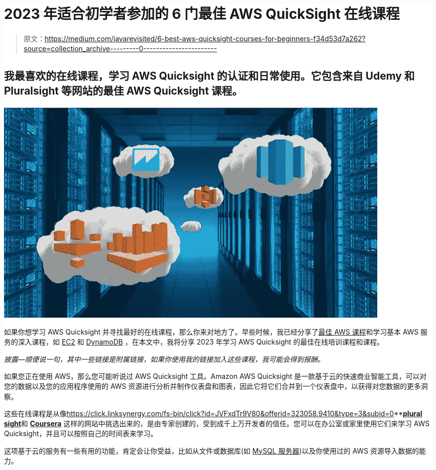 # 2023 年适合初学者参加的 6 门最佳 AWS QuickSight 在线课程

> 原文：<https://medium.com/javarevisited/6-best-aws-quicksight-courses-for-beginners-f34d53d7a262?source=collection_archive---------0----------------------->

## 我最喜欢的在线课程，学习 AWS Quicksight 的认证和日常使用。它包含来自 Udemy 和 Pluralsight 等网站的最佳 AWS Quicksight 课程。

[![](img/42cc963a0f14c15a01e53ed9b695e220.png)](https://click.linksynergy.com/deeplink?id=JVFxdTr9V80&mid=39197&murl=https%3A%2F%2Fwww.udemy.com%2Fcourse%2Faws-serverless-glue-redshift-spectrum-athena-quicksight-training%2F)

如果你想学习 AWS Quicksight 并寻找最好的在线课程，那么你来对地方了。早些时候，我已经分享了[最佳 AWS 课程](/javarevisited/5-best-aws-courses-for-beginners-and-experienced-developers-to-learn-in-2021-563212409fbd?source=rss-bb36d8439904------2&utm_source=dlvr.it&utm_medium=linkedin)和学习基本 AWS 服务的深入课程，如 [EC2](/javarevisited/7-best-aws-ec2-amazon-elastic-compute-cloud-online-courses-for-beginners-in-2021-f7a1a55ea719?source=rss-bb36d8439904------2) 和 [DynamoDB](/javarevisited/7-best-aws-s3-and-dynamodb-courses-for-beginners-in-2021-a8a44b6066da) ，在本文中，我将分享 2023 年学习 AWS Quicksight 的最佳在线培训课程和课程。

*披露—顺便说一句，其中一些链接是附属链接，如果你使用我的链接加入这些课程，我可能会得到报酬。*

如果您正在使用 AWS，那么您可能听说过 AWS Quicksight 工具。Amazon AWS Quicksight 是一款基于云的快速商业智能工具，可以对您的数据以及您的应用程序使用的 AWS 资源进行分析并制作仪表盘和图表，因此它将它们合并到一个仪表盘中，以获得对您数据的更多洞察。

这些在线课程是从像<https://click.linksynergy.com/fs-bin/click?id=JVFxdTr9V80&offerid=323058.9410&type=3&subid=0>**[**plural sight**](https://pluralsight.pxf.io/c/1193463/424552/7490?u=https%3A%2F%2Fwww.pluralsight.com%2Flearn)和 [**Coursera**](https://coursera.pxf.io/c/3294490/1164545/14726?u=https%3A%2F%2Fwww.coursera.org%2F) 这样的网站中挑选出来的，是由专家创建的，受到成千上万开发者的信任。您可以在办公室或家里使用它们来学习 AWS Quicksight，并且可以按照自己的时间表来学习。

这项基于云的服务有一些有用的功能，肯定会让你受益，比如从文件或数据库(如 [MySQL 服务器](/javarevisited/top-5-courses-to-learn-mysql-in-2020-4ffada70656f))以及你使用过的 AWS 资源导入数据的能力。
